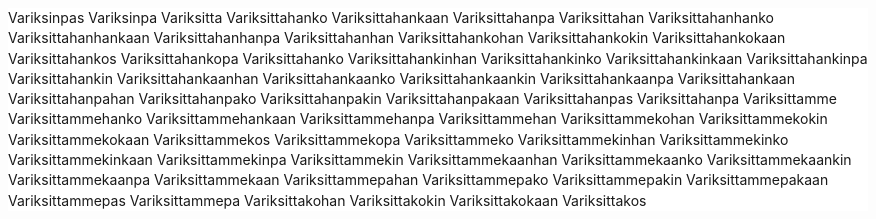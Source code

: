 Variksinpas
Variksinpa
Variksitta
Variksittahanko
Variksittahankaan
Variksittahanpa
Variksittahan
Variksittahanhanko
Variksittahanhankaan
Variksittahanhanpa
Variksittahanhan
Variksittahankohan
Variksittahankokin
Variksittahankokaan
Variksittahankos
Variksittahankopa
Variksittahanko
Variksittahankinhan
Variksittahankinko
Variksittahankinkaan
Variksittahankinpa
Variksittahankin
Variksittahankaanhan
Variksittahankaanko
Variksittahankaankin
Variksittahankaanpa
Variksittahankaan
Variksittahanpahan
Variksittahanpako
Variksittahanpakin
Variksittahanpakaan
Variksittahanpas
Variksittahanpa
Variksittamme
Variksittammehanko
Variksittammehankaan
Variksittammehanpa
Variksittammehan
Variksittammekohan
Variksittammekokin
Variksittammekokaan
Variksittammekos
Variksittammekopa
Variksittammeko
Variksittammekinhan
Variksittammekinko
Variksittammekinkaan
Variksittammekinpa
Variksittammekin
Variksittammekaanhan
Variksittammekaanko
Variksittammekaankin
Variksittammekaanpa
Variksittammekaan
Variksittammepahan
Variksittammepako
Variksittammepakin
Variksittammepakaan
Variksittammepas
Variksittammepa
Variksittakohan
Variksittakokin
Variksittakokaan
Variksittakos